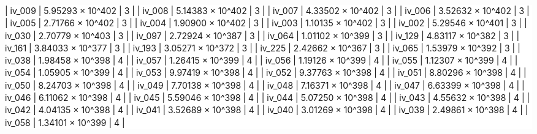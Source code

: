 | iv_009 | 5.95293 × 10^402 | 3 |
| iv_008 | 5.14383 × 10^402 | 3 |
| iv_007 | 4.33502 × 10^402 | 3 |
| iv_006 | 3.52632 × 10^402 | 3 |
| iv_005 | 2.71766 × 10^402 | 3 |
| iv_004 | 1.90900 × 10^402 | 3 |
| iv_003 | 1.10135 × 10^402 | 3 |
| iv_002 | 5.29546 × 10^401 | 3 |
| iv_030 | 2.70779 × 10^403 | 3 |
| iv_097 | 2.72924 × 10^387 | 3 |
| iv_064 | 1.01102 × 10^399 | 3 |
| iv_129 | 4.83117 × 10^382 | 3 |
| iv_161 | 3.84033 × 10^377 | 3 |
| iv_193 | 3.05271 × 10^372 | 3 |
| iv_225 | 2.42662 × 10^367 | 3 |
| iv_065 | 1.53979 × 10^392 | 3 |
| iv_038 | 1.98458 × 10^398 | 4 |
| iv_057 | 1.26415 × 10^399 | 4 |
| iv_056 | 1.19126 × 10^399 | 4 |
| iv_055 | 1.12307 × 10^399 | 4 |
| iv_054 | 1.05905 × 10^399 | 4 |
| iv_053 | 9.97419 × 10^398 | 4 |
| iv_052 | 9.37763 × 10^398 | 4 |
| iv_051 | 8.80296 × 10^398 | 4 |
| iv_050 | 8.24703 × 10^398 | 4 |
| iv_049 | 7.70138 × 10^398 | 4 |
| iv_048 | 7.16371 × 10^398 | 4 |
| iv_047 | 6.63399 × 10^398 | 4 |
| iv_046 | 6.11062 × 10^398 | 4 |
| iv_045 | 5.59046 × 10^398 | 4 |
| iv_044 | 5.07250 × 10^398 | 4 |
| iv_043 | 4.55632 × 10^398 | 4 |
| iv_042 | 4.04135 × 10^398 | 4 |
| iv_041 | 3.52689 × 10^398 | 4 |
| iv_040 | 3.01269 × 10^398 | 4 |
| iv_039 | 2.49861 × 10^398 | 4 |
| iv_058 | 1.34101 × 10^399 | 4 |